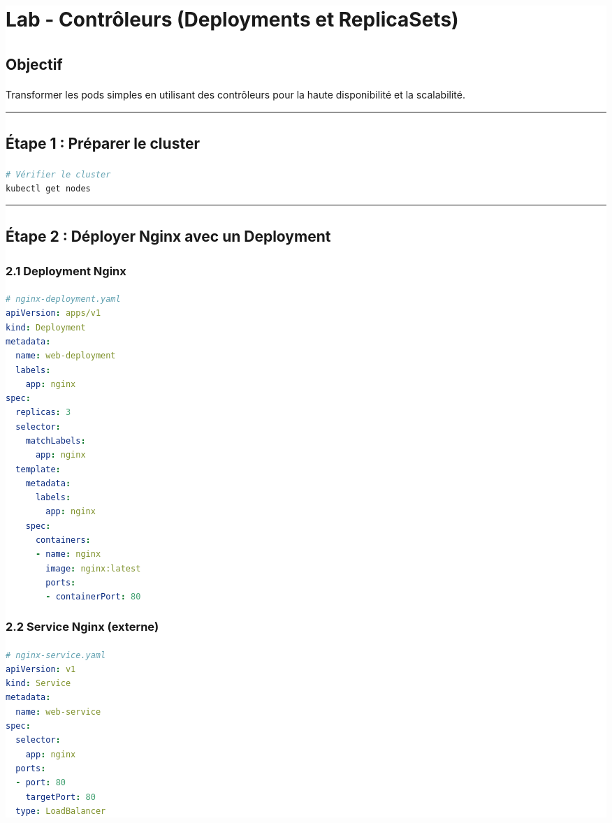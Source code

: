 # Lab - Contrôleurs (Deployments et ReplicaSets)

## Objectif
Transformer les pods simples en utilisant des contrôleurs pour la haute disponibilité et la scalabilité.

---

## Étape 1 : Préparer le cluster

```bash
# Vérifier le cluster
kubectl get nodes
```

---

## Étape 2 : Déployer Nginx avec un Deployment

### 2.1 Deployment Nginx
```yaml
# nginx-deployment.yaml
apiVersion: apps/v1
kind: Deployment
metadata:
  name: web-deployment
  labels:
    app: nginx
spec:
  replicas: 3
  selector:
    matchLabels:
      app: nginx
  template:
    metadata:
      labels:
        app: nginx
    spec:
      containers:
      - name: nginx
        image: nginx:latest
        ports:
        - containerPort: 80
```

### 2.2 Service Nginx (externe)
```yaml
# nginx-service.yaml
apiVersion: v1
kind: Service
metadata:
  name: web-service
spec:
  selector:
    app: nginx
  ports:
  - port: 80
    targetPort: 80
  type: LoadBalancer
```
